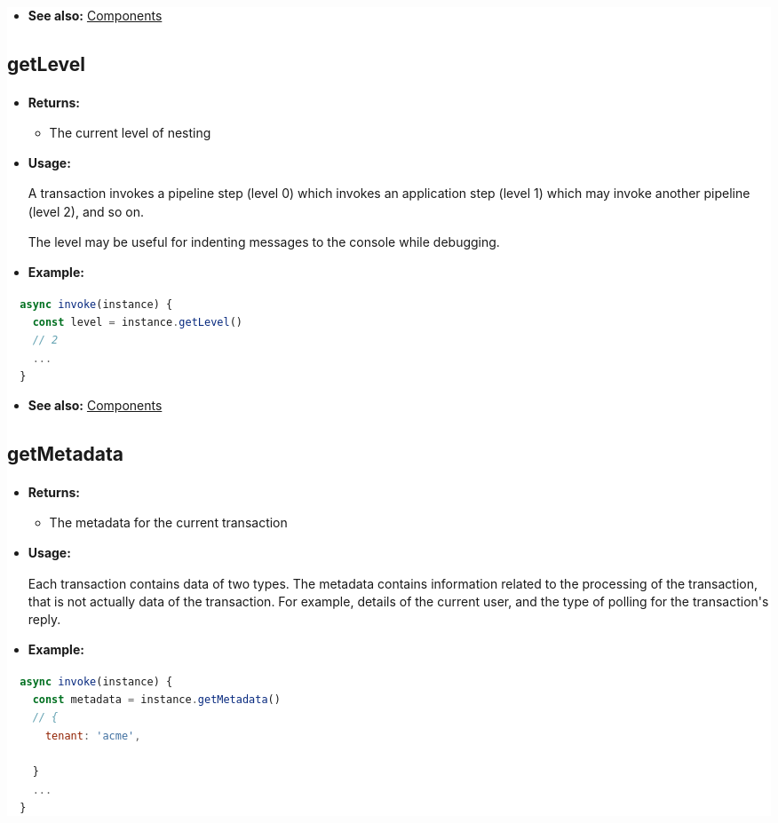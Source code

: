 
- **See also:** [Components](../guide/step-basics.html)



## getLevel

- **Returns:**

  - The current level of nesting

- **Usage:**

  A transaction invokes a pipeline step (level 0) which invokes an
  application step (level 1) which may invoke another pipeline (level 2),
  and so on.

  The level may be useful for indenting messages to the console while debugging.

- **Example:**

```js
  async invoke(instance) {
    const level = instance.getLevel()
    // 2
    ...
  }
```

- **See also:** [Components](../guide/step-basics.html)





## getMetadata

- **Returns:**

  - The metadata for the current transaction

- **Usage:**

  Each transaction contains data of two types.
  The metadata contains information related to the processing of the transaction,
  that is not actually data of the transaction. For example, details of the current user,
  and the type of polling for the transaction's reply.

- **Example:**

```js
  async invoke(instance) {
    const metadata = instance.getMetadata()
    // {
      tenant: 'acme',

    }
    ...
  }
```
